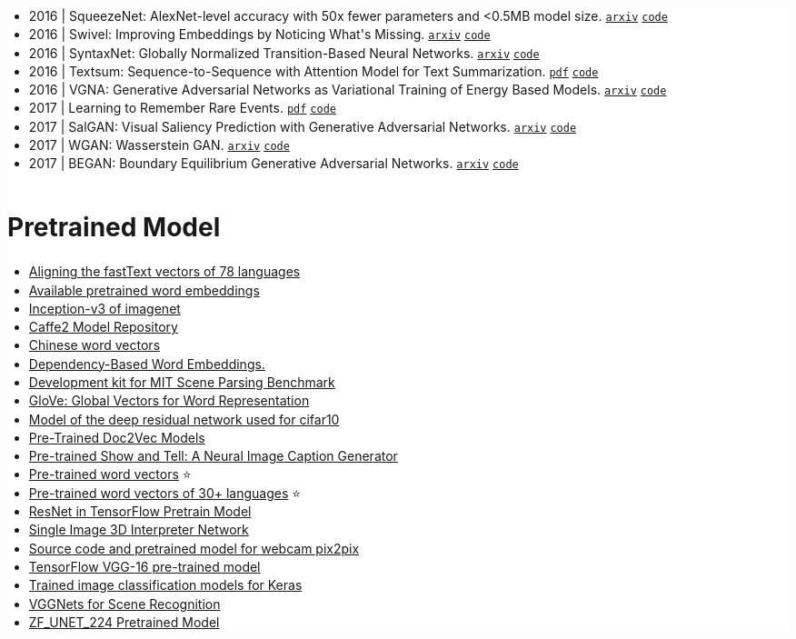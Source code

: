 * 2016 | SqueezeNet: AlexNet-level accuracy with 50x fewer parameters and <0.5MB model size. [`arxiv`](https://arxiv.org/abs/1602.07360)  [`code`](https://github.com/songhan/SqueezeNet-Deep-Compression) 
* 2016 | Swivel: Improving Embeddings by Noticing What's Missing. [`arxiv`](https://arxiv.org/abs/1602.02215)  [`code`](https://github.com/tensorflow/models/tree/master/swivel) 
* 2016 | SyntaxNet: Globally Normalized Transition-Based Neural Networks. [`arxiv`](https://arxiv.org/abs/1603.06042)  [`code`](https://github.com/tensorflow/models/tree/master/syntaxnet) 
* 2016 | Textsum: Sequence-to-Sequence with Attention Model for Text Summarization. [`pdf`](https://openreview.net/pdf?id=gZ9OMgQWoIAPowrRUAN6) [`code`](https://github.com/tensorflow/models/tree/master/textsum)
* 2016 | VGNA: Generative Adversarial Networks as Variational Training of Energy Based Models. [`arxiv`](https://arxiv.org/abs/1611.01799)  [`code`](https://github.com/Shuangfei/vgan) 
* 2017 | Learning to Remember Rare Events. [`pdf`](https://openreview.net/pdf?id=SJTQLdqlg)  [`code`](https://github.com/tensorflow/models/tree/master/learning_to_remember_rare_events) 
* 2017 | SalGAN: Visual Saliency Prediction with Generative Adversarial Networks. [`arxiv`](https://arxiv.org/abs/1701.01081)  [`code`](https://github.com/imatge-upc/saliency-salgan-2017) 
* 2017 | WGAN: Wasserstein GAN. [`arxiv`](https://arxiv.org/abs/1701.07875)  [`code`](https://github.com/Zardinality/WGAN-tensorflow) 
* 2017 | BEGAN: Boundary Equilibrium Generative Adversarial Networks. [`arxiv`](https://arxiv.org/abs/1703.10717) [`code`](https://github.com/carpedm20/BEGAN-tensorflow)

# Pretrained Model

* [Aligning the fastText vectors of 78 languages](https://github.com/Babylonpartners/fastText_multilingual)
* [Available pretrained word embeddings](https://github.com/vzhong/embeddings)
* [Inception-v3 of imagenet](http://download.tensorflow.org/models/image/imagenet/inception-v3-2016-03-01.tar.gz)
* [Caffe2 Model Repository](https://github.com/caffe2/models)
* [Chinese word vectors](https://github.com/candlewill/Chinsese_word_vectors)
* [Dependency-Based Word Embeddings.](https://levyomer.wordpress.com/2014/04/25/dependency-based-word-embeddings/)
* [Development kit for MIT Scene Parsing Benchmark](https://github.com/CSAILVision/sceneparsing)
* [GloVe: Global Vectors for Word Representation](https://github.com/stanfordnlp/GloVe#download-pre-trained-word-vectors)
* [Model of the deep residual network used for cifar10](https://github.com/apark263/cfmz)
* [Pre-Trained Doc2Vec Models](https://github.com/jhlau/doc2vec)
* [Pre-trained Show and Tell: A Neural Image Caption Generator](https://github.com/KranthiGV/Pretrained-Show-and-Tell-model)
* [Pre-trained word vectors](https://github.com/facebookresearch/fastText/blob/master/pretrained-vectors.md) :star:
* [Pre-trained word vectors of 30+ languages](https://github.com/Kyubyong/wordvectors) :star:
* [ResNet in TensorFlow Pretrain Model](https://github.com/ry/tensorflow-resnet)
* [Single Image 3D Interpreter Network](https://github.com/jiajunwu/3dinn)
* [Source code and pretrained model for webcam pix2pix](https://github.com/memo/webcam-pix2pix-tensorflow)
* [TensorFlow VGG-16 pre-trained model](https://github.com/ry/tensorflow-vgg16)
* [Trained image classification models for Keras](https://github.com/fchollet/deep-learning-models)
* [VGGNets for Scene Recognition](https://github.com/wanglimin/Places205-VGGNet)
* [ZF_UNET_224 Pretrained Model](https://github.com/ZFTurbo/ZF_UNET_224_Pretrained_Model)
